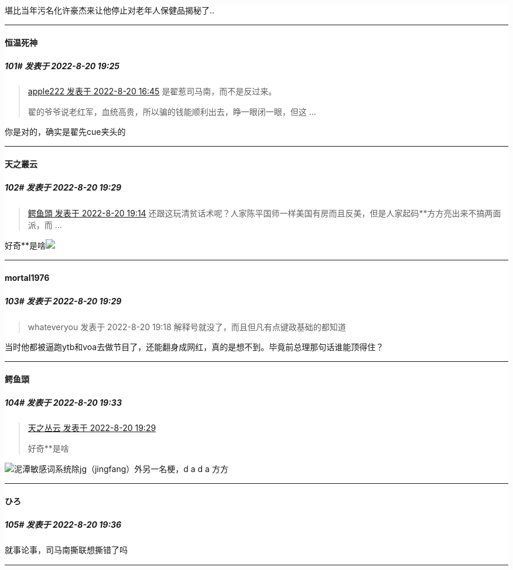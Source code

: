 堪比当年污名化许豪杰来让他停止对老年人保健品揭秘了..

*****

####  恒温死神  
##### 101#       发表于 2022-8-20 19:25

<blockquote><a href="httphttps://bbs.saraba1st.com/2b/forum.php?mod=redirect&amp;goto=findpost&amp;pid=57148224&amp;ptid=2088025" target="_blank">apple222 发表于 2022-8-20 16:45</a>
是翟惹司马南，而不是反过来。

翟的爷爷说老红军，血统高贵，所以骗的钱能顺利出去，睁一眼闭一眼，但这 ...</blockquote>
你是对的，确实是翟先cue夹头的

*****

####  天之叢云  
##### 102#       发表于 2022-8-20 19:29

<blockquote><a href="httphttps://bbs.saraba1st.com/2b/forum.php?mod=redirect&amp;goto=findpost&amp;pid=57150044&amp;ptid=2088025" target="_blank">鳄鱼頭 发表于 2022-8-20 19:14</a>
 还跟这玩清贫话术呢？人家陈平国师一样美国有房而且反美，但是人家起码**方方亮出来不搞两面派，而 ...</blockquote>
好奇**是啥<img src="https://static.saraba1st.com/image/smiley/face2017/067.png" referrerpolicy="no-referrer">

*****

####  mortal1976  
##### 103#       发表于 2022-8-20 19:29

<blockquote>whateveryou 发表于 2022-8-20 19:18
解释号就没了，而且但凡有点键政基础的都知道</blockquote>
当时他都被逼跑ytb和voa去做节目了，还能翻身成网红，真的是想不到。毕竟前总理那句话谁能顶得住？



*****

####  鳄鱼頭  
##### 104#       发表于 2022-8-20 19:33

<blockquote><a href="httphttps://bbs.saraba1st.com/2b/forum.php?mod=redirect&amp;goto=findpost&amp;pid=57150225&amp;ptid=2088025" target="_blank">天之丛云 发表于 2022-8-20 19:29</a>

好奇**是啥</blockquote>
<img src="https://static.saraba1st.com/image/smiley/face2017/053.png" referrerpolicy="no-referrer">泥潭敏感词系统除jg（jingfang）外另一名梗，d a d a 方方

*****

####  ひろ  
##### 105#       发表于 2022-8-20 19:36

就事论事，司马南撕联想撕错了吗

*****
